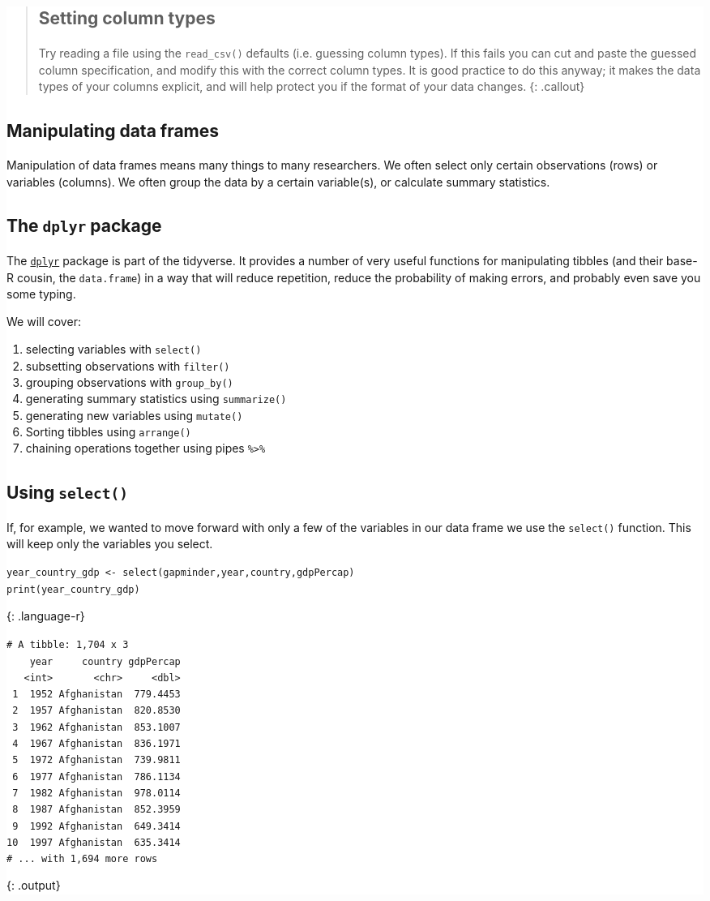 > ## Setting column types
> 
> Try reading a file using the `read_csv()` defaults (i.e. guessing column types).
> If this fails you can cut and paste the guessed column specification, and modify
> this with the correct column types.  It is good practice to do this anyway; it makes
> the data types of your columns explicit, and will help protect you if the format 
> of your data changes.
{: .callout}

## Manipulating data frames

Manipulation of data frames means many things to many researchers. We often
select only certain observations (rows) or variables (columns). We often group the
data by a certain variable(s), or calculate summary statistics.

## The `dplyr` package

The  [`dplyr`](https://cran.r-project.org/web/packages/dplyr/dplyr.pdf)
package is part of the tidyverse.  It provides a number of very useful functions for manipulating tibbles (and their base-R cousin, the `data.frame`) 
in a way that will reduce repetition, reduce the probability of making
errors, and probably even save you some typing. 

We will cover:

1. selecting variables with `select()`
2. subsetting observations with `filter()`
3. grouping observations with `group_by()`
4. generating summary statistics using `summarize()`
5. generating new variables using `mutate()`
6. Sorting tibbles using `arrange()`
7. chaining operations together using pipes `%>%` 

## Using `select()`

If, for example, we wanted to move forward with only a few of the variables in
our data frame we use the `select()` function. This will keep only the
variables you select.


~~~
year_country_gdp <- select(gapminder,year,country,gdpPercap)
print(year_country_gdp)
~~~
{: .language-r}



~~~
# A tibble: 1,704 x 3
    year     country gdpPercap
   <int>       <chr>     <dbl>
 1  1952 Afghanistan  779.4453
 2  1957 Afghanistan  820.8530
 3  1962 Afghanistan  853.1007
 4  1967 Afghanistan  836.1971
 5  1972 Afghanistan  739.9811
 6  1977 Afghanistan  786.1134
 7  1982 Afghanistan  978.0114
 8  1987 Afghanistan  852.3959
 9  1992 Afghanistan  649.3414
10  1997 Afghanistan  635.3414
# ... with 1,694 more rows
~~~
{: .output}
